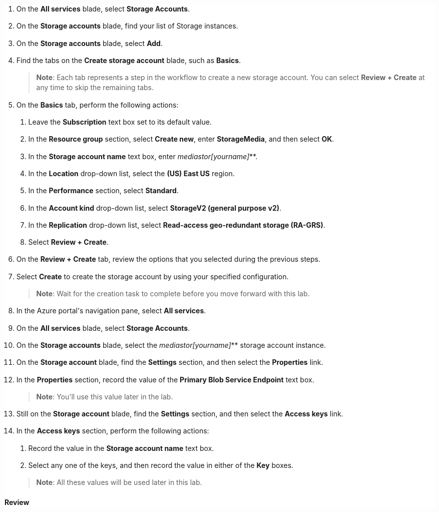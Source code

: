 1.  On the **All services** blade, select **Storage Accounts**.

1.  On the **Storage accounts** blade, find your list of Storage instances.

1.  On the **Storage accounts** blade, select **Add**.

1.  Find the tabs on the **Create storage account** blade, such as **Basics**.

    > **Note**: Each tab represents a step in the workflow to create a new storage account. You can select **Review + Create** at any time to skip the remaining tabs.

1.  On the **Basics** tab, perform the following actions:
    
    1.  Leave the **Subscription** text box set to its default value.

    1.  In the **Resource group** section, select **Create new**, enter **StorageMedia**, and then select **OK**.

    1.  In the **Storage account name** text box, enter **mediastor*[yourname]***.

    1.  In the **Location** drop-down list, select the **(US) East US** region.

    1.  In the **Performance** section, select **Standard**.

    1.  In the **Account kind** drop-down list, select **StorageV2 (general purpose v2)**.

    1.  In the **Replication** drop-down list, select **Read-access geo-redundant storage (RA-GRS)**.

    1.  Select **Review + Create**.

1.  On the **Review + Create** tab, review the options that you selected during the previous steps.

1.  Select **Create** to create the storage account by using your specified configuration. 

    > **Note**: Wait for the creation task to complete before you move forward with this lab.

1.  In the Azure portal's navigation pane, select **All services**.

1.  On the **All services** blade, select **Storage Accounts**.

1.  On the **Storage accounts** blade, select the **mediastor*[yourname]*** storage account instance.

1.  On the **Storage account** blade, find the **Settings** section, and then select the **Properties** link.

1.  In the **Properties** section, record the value of the **Primary Blob Service Endpoint** text box.

    > **Note**: You'll use this value later in the lab.

1.  Still on the **Storage account** blade, find the **Settings** section, and then select the **Access keys** link.

1.  In the **Access keys** section, perform the following actions:

    1.  Record the value in the **Storage account name** text box.
    
    1.  Select any one of the keys, and then record the value in either of the **Key** boxes.

    > **Note**: All these values will be used later in this lab.

#### Review
